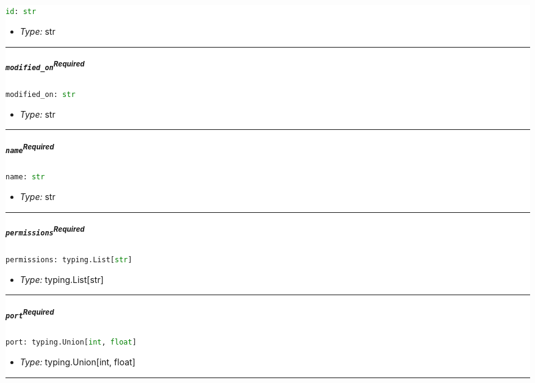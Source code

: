 ```python
id: str
```

- *Type:* str

---

##### `modified_on`<sup>Required</sup> <a name="modified_on" id="@cdktf/provider-cloudflare.dataCloudflareCustomSsls.DataCloudflareCustomSslsResultKeylessServerOutputReference.property.modifiedOn"></a>

```python
modified_on: str
```

- *Type:* str

---

##### `name`<sup>Required</sup> <a name="name" id="@cdktf/provider-cloudflare.dataCloudflareCustomSsls.DataCloudflareCustomSslsResultKeylessServerOutputReference.property.name"></a>

```python
name: str
```

- *Type:* str

---

##### `permissions`<sup>Required</sup> <a name="permissions" id="@cdktf/provider-cloudflare.dataCloudflareCustomSsls.DataCloudflareCustomSslsResultKeylessServerOutputReference.property.permissions"></a>

```python
permissions: typing.List[str]
```

- *Type:* typing.List[str]

---

##### `port`<sup>Required</sup> <a name="port" id="@cdktf/provider-cloudflare.dataCloudflareCustomSsls.DataCloudflareCustomSslsResultKeylessServerOutputReference.property.port"></a>

```python
port: typing.Union[int, float]
```

- *Type:* typing.Union[int, float]

---

